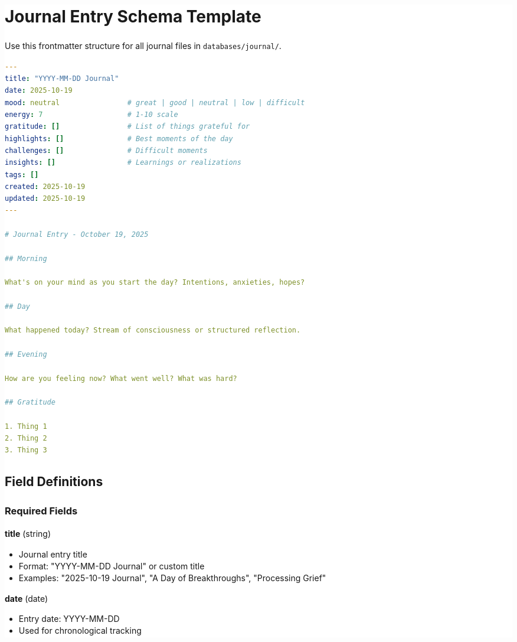 # Journal Entry Schema Template

Use this frontmatter structure for all journal files in `databases/journal/`.

```yaml
---
title: "YYYY-MM-DD Journal"
date: 2025-10-19
mood: neutral                # great | good | neutral | low | difficult
energy: 7                    # 1-10 scale
gratitude: []                # List of things grateful for
highlights: []               # Best moments of the day
challenges: []               # Difficult moments
insights: []                 # Learnings or realizations
tags: []
created: 2025-10-19
updated: 2025-10-19
---

# Journal Entry - October 19, 2025

## Morning

What's on your mind as you start the day? Intentions, anxieties, hopes?

## Day

What happened today? Stream of consciousness or structured reflection.

## Evening

How are you feeling now? What went well? What was hard?

## Gratitude

1. Thing 1
2. Thing 2
3. Thing 3
```

## Field Definitions

### Required Fields

**title** (string)
- Journal entry title
- Format: "YYYY-MM-DD Journal" or custom title
- Examples: "2025-10-19 Journal", "A Day of Breakthroughs", "Processing Grief"

**date** (date)
- Entry date: YYYY-MM-DD
- Used for chronological tracking
